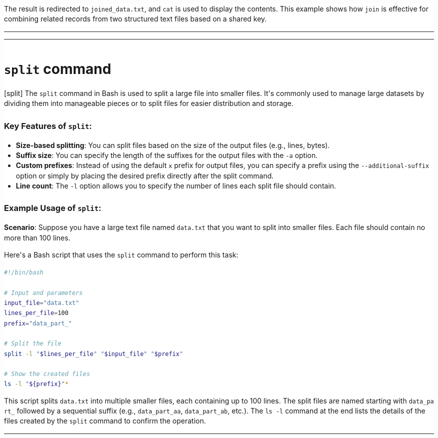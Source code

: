 The result is redirected to `joined_data.txt`, and `cat` is used to display the contents. This example shows how `join` is effective for combining related records from two structured text files based on a shared key.

---
---

# `split` command
[split]
The `split` command in Bash is used to split a large file into smaller files. It's commonly used to manage large datasets by dividing them into manageable pieces or to split files for easier distribution and storage.

### Key Features of `split`:
- **Size-based splitting**: You can split files based on the size of the output files (e.g., lines, bytes).
- **Suffix size**: You can specify the length of the suffixes for the output files with the `-a` option.
- **Custom prefixes**: Instead of using the default `x` prefix for output files, you can specify a prefix using the `--additional-suffix` option or simply by placing the desired prefix directly after the split command.
- **Line count**: The `-l` option allows you to specify the number of lines each split file should contain.

### Example Usage of `split`:

**Scenario**: Suppose you have a large text file named `data.txt` that you want to split into smaller files. Each file should contain no more than 100 lines.

Here's a Bash script that uses the `split` command to perform this task:

```bash
#!/bin/bash

# Input and parameters
input_file="data.txt"
lines_per_file=100
prefix="data_part_"

# Split the file
split -l "$lines_per_file" "$input_file" "$prefix"

# Show the created files
ls -l "${prefix}"*
```

This script splits `data.txt` into multiple smaller files, each containing up to 100 lines. The split files are named starting with `data_part_` followed by a sequential suffix (e.g., `data_part_aa`, `data_part_ab`, etc.). The `ls -l` command at the end lists the details of the files created by the `split` command to confirm the operation.

---
